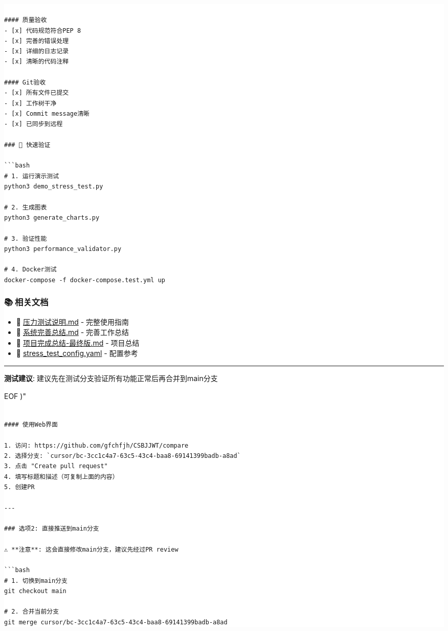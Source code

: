 ```

#### 质量验收
- [x] 代码规范符合PEP 8
- [x] 完善的错误处理
- [x] 详细的日志记录
- [x] 清晰的代码注释

#### Git验收
- [x] 所有文件已提交
- [x] 工作树干净
- [x] Commit message清晰
- [x] 已同步到远程

### 🚀 快速验证

```bash
# 1. 运行演示测试
python3 demo_stress_test.py

# 2. 生成图表
python3 generate_charts.py

# 3. 验证性能
python3 performance_validator.py

# 4. Docker测试
docker-compose -f docker-compose.test.yml up
```

### 📚 相关文档

- 📖 [压力测试说明.md](./压力测试说明.md) - 完整使用指南
- 📖 [系统完善总结.md](./系统完善总结.md) - 完善工作总结
- 📖 [项目完成总结-最终版.md](./项目完成总结-最终版.md) - 项目总结
- 📖 [stress_test_config.yaml](./stress_test_config.yaml) - 配置参考

---

**测试建议**: 建议先在测试分支验证所有功能正常后再合并到main分支

EOF
)"
```

#### 使用Web界面

1. 访问: https://github.com/gfchfjh/CSBJJWT/compare
2. 选择分支: `cursor/bc-3cc1c4a7-63c5-43c4-baa8-69141399badb-a8ad`
3. 点击 "Create pull request"
4. 填写标题和描述（可复制上面的内容）
5. 创建PR

---

### 选项2: 直接推送到main分支

⚠️ **注意**: 这会直接修改main分支，建议先经过PR review

```bash
# 1. 切换到main分支
git checkout main

# 2. 合并当前分支
git merge cursor/bc-3cc1c4a7-63c5-43c4-baa8-69141399badb-a8ad

```